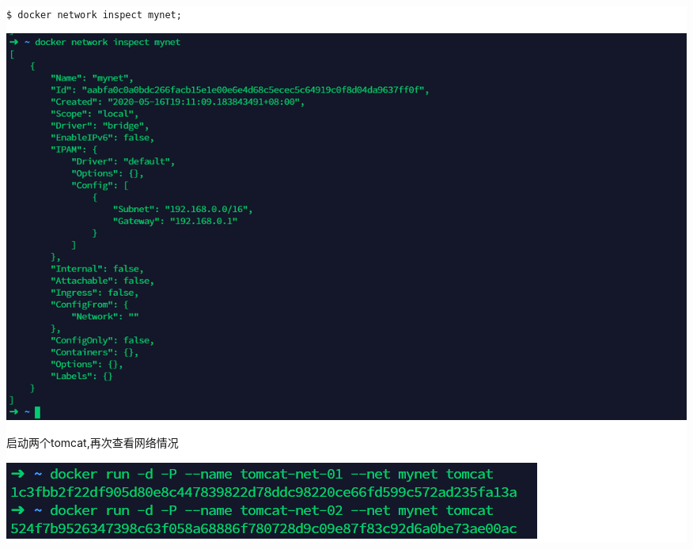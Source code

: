 `$ docker network inspect mynet;`

![img](docker_00_学习/format-013.png)

启动两个tomcat,再次查看网络情况

![img](docker_00_学习/format-014.png)
